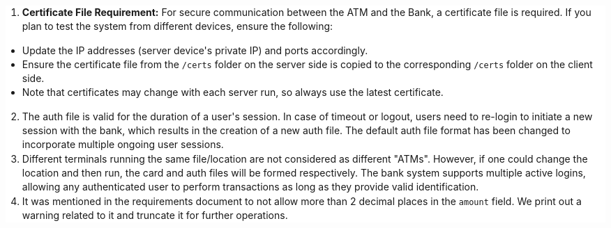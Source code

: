 1. **Certificate File Requirement:** For secure communication between the ATM and the Bank, a certificate file is required. If you plan to test the system from different devices, ensure the following:
  - Update the IP addresses (server device's private IP) and ports accordingly.
  - Ensure the certificate file from the `/certs` folder on the server side is copied to the corresponding `/certs` folder on the client side.
  - Note that certificates may change with each server run, so always use the latest certificate.
2. The auth file is valid for the duration of a user's session. In case of timeout or logout, users need to re-login to initiate a new session with the bank, which results in the creation of a new auth file. The default auth file format has been changed to incorporate multiple ongoing user sessions.
3. Different terminals running the same file/location are not considered as different "ATMs". However, if one could change the location and then run, the card and auth files will be formed respectively. The bank system supports multiple active logins, allowing any authenticated user to perform transactions as long as they provide valid identification.
4. It was mentioned in the requirements document to not allow more than 2 decimal places in the `amount` field. We print out a warning related to it and truncate it for further operations.
